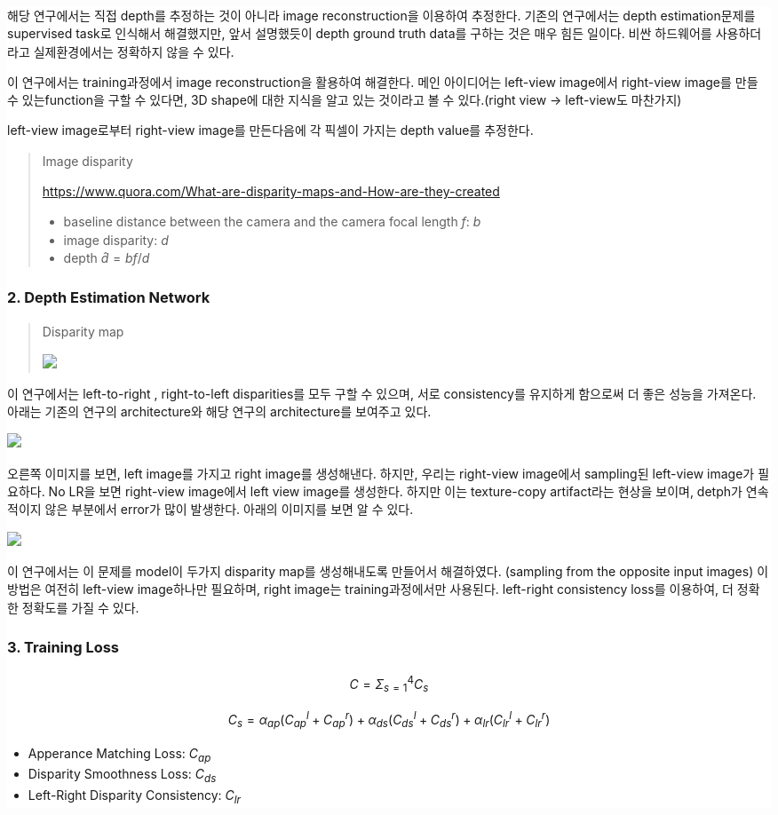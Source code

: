 해당 연구에서는 직접 depth를 추정하는 것이 아니라 image reconstruction을 이용하여 추정한다. 기존의 연구에서는 depth estimation문제를 supervised task로 인식해서 해결했지만, 앞서 설명했듯이 depth ground truth data를 구하는 것은 매우 힘든 일이다. 비싼 하드웨어를 사용하더라고 실제환경에서는 정확하지 않을 수 있다.

이 연구에서는 training과정에서 image reconstruction을 활용하여 해결한다. 메인 아이디어는 left-view image에서 right-view image를 만들 수 있는function을 구할 수 있다면, 3D shape에 대한 지식을 알고 있는 것이라고 볼 수 있다.(right view -> left-view도 마찬가지)

left-view image로부터 right-view image를 만든다음에 각 픽셀이 가지는 depth value를 추정한다.

> Image disparity
>
>  https://www.quora.com/What-are-disparity-maps-and-How-are-they-created 
>
> - baseline distance between the camera and the camera focal length $f$: $b$
> - image disparity: $d$
> - depth $\hat{d} = bf/d$



### 2.  Depth Estimation Network 

> Disparity map
>
> <img src="https://i.stack.imgur.com/tECoA.png">

이 연구에서는 left-to-right , right-to-left disparities를 모두 구할 수 있으며, 서로 consistency를 유지하게 함으로써 더 좋은 성능을 가져온다.  아래는 기존의 연구의 architecture와 해당 연구의 architecture를 보여주고 있다.

<img src="https://user-images.githubusercontent.com/27891090/68211370-c6a3e180-001a-11ea-944e-c70cf85c7cad.png">

오른쪽 이미지를 보면, left image를 가지고 right image를 생성해낸다. 하지만, 우리는 right-view image에서 sampling된 left-view image가 필요하다.  No LR을 보면 right-view image에서 left view image를 생성한다. 하지만 이는 texture-copy artifact라는 현상을 보이며, detph가 연속적이지 않은 부분에서 error가 많이 발생한다. 아래의 이미지를 보면 알 수 있다.

<img src="https://user-images.githubusercontent.com/27891090/68212304-9bba8d00-001c-11ea-8cb0-9753fca7f09a.png">



이 연구에서는 이 문제를 model이 두가지 disparity map를 생성해내도록 만들어서 해결하였다. (sampling from the opposite input images) 이 방법은 여전히 left-view image하나만 필요하며, right image는 training과정에서만 사용된다. left-right consistency loss를 이용하여, 더 정확한 정확도를 가질 수 있다.



### 3. Training Loss


$$
C = \Sigma_{s=1}^4C_s
$$

$$
C_{s} = \alpha_{ap}(C_{ap}^l + C_{ap}^r) + \alpha_{ds}(C_{ds}^l + C_{ds}^r) + \alpha_{lr}(C_{lr}^l + C_{lr}^r)
$$


- Apperance Matching Loss: $C_{ap}$
- Disparity Smoothness Loss: $C_{ds}$
- Left-Right Disparity Consistency: $C_{lr}$
